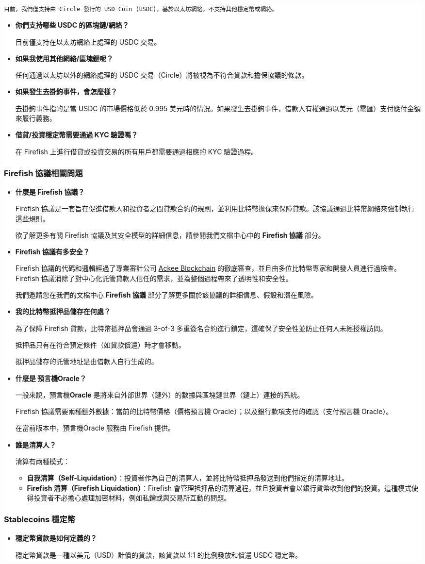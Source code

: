     目前，我們僅支持由 Circle 發行的 USD Coin (USDC)，基於以太坊網絡。不支持其他穩定幣或網絡。
    
- **你們支持哪些 USDC 的區塊鏈/網絡？**
    
    目前僅支持在以太坊網絡上處理的 USDC 交易。
    
- **如果我使用其他網絡/區塊鏈呢？**
    
    任何通過以太坊以外的網絡處理的 USDC 交易（Circle）將被視為不符合貸款和擔保協議的條款。
    
- **如果發生去掛鉤事件，會怎麼樣？**
    
    去掛鉤事件指的是當 USDC 的市場價格低於 0.995 美元時的情況。如果發生去掛鉤事件，借款人有權通過以美元（電匯）支付應付金額來履行義務。
    
- **借貸/投資穩定幣需要通過 KYC 驗證嗎？**
    
    在 Firefish 上進行借貸或投資交易的所有用戶都需要通過相應的 KYC 驗證過程。
    

### Firefish 協議相關問題

- **什麼是 Firefish 協議？**
    
    Firefish 協議是一套旨在促進借款人和投資者之間貸款合約的規則，並利用比特幣擔保來保障貸款。該協議通過比特幣網絡來強制執行這些規則。
    
    欲了解更多有關 Firefish 協議及其安全模型的詳細信息，請參閱我們文檔中心中的 **Firefish 協議** 部分。
    
- **Firefish 協議有多安全？**
    
    Firefish 協議的代碼和邏輯經過了專業審計公司 [Ackee Blockchain](https://ackee.xyz/) 的徹底審查，並且由多位比特幣專家和開發人員進行過檢查。Firefish 協議消除了對中心化託管貸款人信任的需求，並為整個過程帶來了透明性和安全性。
    
    我們邀請您在我們的文檔中心 **Firefish 協議** 部分了解更多關於該協議的詳細信息、假設和潛在風險。
    
- **我的比特幣抵押品儲存在何處？**
    
    為了保障 Firefish 貸款，比特幣抵押品會通過 3-of-3 多重簽名合約進行鎖定，這確保了安全性並防止任何人未經授權訪問。
    
    抵押品只有在符合預定條件（如貸款償還）時才會移動。
    
    抵押品儲存的託管地址是由借款人自行生成的。
    
- **什麼是 預言機Oracle？**
    
    一般來說，預言機**Oracle** 是將來自外部世界（鏈外）的數據與區塊鏈世界（鏈上）連接的系統。
    
    Firefish 協議需要兩種鏈外數據：當前的比特幣價格（價格預言機 Oracle）；以及銀行款項支付的確認（支付預言機 Oracle）。
    
    在當前版本中，預言機Oracle 服務由 Firefish 提供。
    
- **誰是清算人？**
    
    清算有兩種模式：
    
    - **自我清算（Self-Liquidation）**：投資者作為自己的清算人，並將比特幣抵押品發送到他們指定的清算地址。
    - **Firefish 清算（Firefish Liquidation）**：Firefish 會管理抵押品的清算過程，並且投資者會以銀行貨幣收到他們的投資。這種模式使得投資者不必擔心處理加密材料，例如私鑰或與交易所互動的問題。

### Stablecoins 穩定幣

- **穩定幣貸款是如何定義的？**
    
    穩定幣貸款是一種以美元（USD）計價的貸款，該貸款以 1:1 的比例發放和償還 USDC 穩定幣。
    